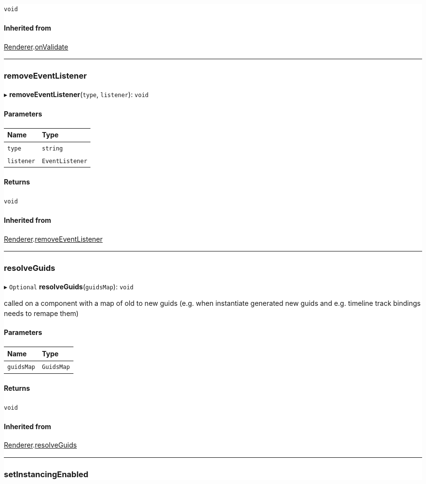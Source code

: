 `void`

#### Inherited from

[Renderer](Renderer.md).[onValidate](Renderer.md#onvalidate)

___

### removeEventListener

▸ **removeEventListener**(`type`, `listener`): `void`

#### Parameters

| Name | Type |
| :------ | :------ |
| `type` | `string` |
| `listener` | `EventListener` |

#### Returns

`void`

#### Inherited from

[Renderer](Renderer.md).[removeEventListener](Renderer.md#removeeventlistener)

___

### resolveGuids

▸ `Optional` **resolveGuids**(`guidsMap`): `void`

called on a component with a map of old to new guids (e.g. when instantiate generated new guids and e.g. timeline track bindings needs to remape them)

#### Parameters

| Name | Type |
| :------ | :------ |
| `guidsMap` | `GuidsMap` |

#### Returns

`void`

#### Inherited from

[Renderer](Renderer.md).[resolveGuids](Renderer.md#resolveguids)

___

### setInstancingEnabled
